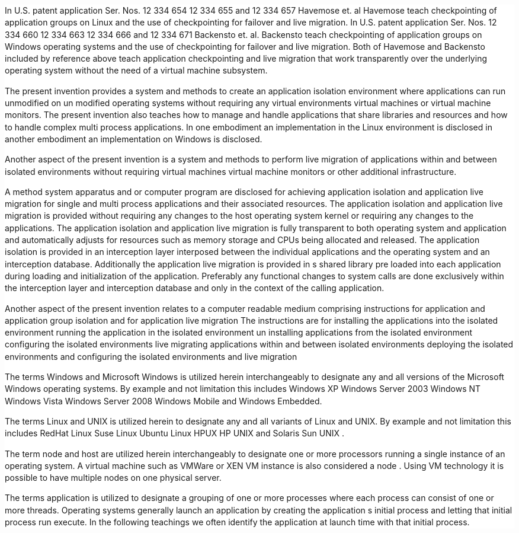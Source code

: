 In U.S. patent application Ser. Nos. 12 334 654 12 334 655 and 12 334 657 Havemose et. al Havemose teach checkpointing of application groups on Linux and the use of checkpointing for failover and live migration. In U.S. patent application Ser. Nos. 12 334 660 12 334 663 12 334 666 and 12 334 671 Backensto et. al. Backensto teach checkpointing of application groups on Windows operating systems and the use of checkpointing for failover and live migration. Both of Havemose and Backensto included by reference above teach application checkpointing and live migration that work transparently over the underlying operating system without the need of a virtual machine subsystem.

The present invention provides a system and methods to create an application isolation environment where applications can run unmodified on un modified operating systems without requiring any virtual environments virtual machines or virtual machine monitors. The present invention also teaches how to manage and handle applications that share libraries and resources and how to handle complex multi process applications. In one embodiment an implementation in the Linux environment is disclosed in another embodiment an implementation on Windows is disclosed.

Another aspect of the present invention is a system and methods to perform live migration of applications within and between isolated environments without requiring virtual machines virtual machine monitors or other additional infrastructure.

A method system apparatus and or computer program are disclosed for achieving application isolation and application live migration for single and multi process applications and their associated resources. The application isolation and application live migration is provided without requiring any changes to the host operating system kernel or requiring any changes to the applications. The application isolation and application live migration is fully transparent to both operating system and application and automatically adjusts for resources such as memory storage and CPUs being allocated and released. The application isolation is provided in an interception layer interposed between the individual applications and the operating system and an interception database. Additionally the application live migration is provided in s shared library pre loaded into each application during loading and initialization of the application. Preferably any functional changes to system calls are done exclusively within the interception layer and interception database and only in the context of the calling application.

Another aspect of the present invention relates to a computer readable medium comprising instructions for application and application group isolation and for application live migration The instructions are for installing the applications into the isolated environment running the application in the isolated environment un installing applications from the isolated environment configuring the isolated environments live migrating applications within and between isolated environments deploying the isolated environments and configuring the isolated environments and live migration

The terms Windows and Microsoft Windows is utilized herein interchangeably to designate any and all versions of the Microsoft Windows operating systems. By example and not limitation this includes Windows XP Windows Server 2003 Windows NT Windows Vista Windows Server 2008 Windows Mobile and Windows Embedded.

The terms Linux and UNIX is utilized herein to designate any and all variants of Linux and UNIX. By example and not limitation this includes RedHat Linux Suse Linux Ubuntu Linux HPUX HP UNIX and Solaris Sun UNIX .

The term node and host are utilized herein interchangeably to designate one or more processors running a single instance of an operating system. A virtual machine such as VMWare or XEN VM instance is also considered a node . Using VM technology it is possible to have multiple nodes on one physical server.

The terms application is utilized to designate a grouping of one or more processes where each process can consist of one or more threads. Operating systems generally launch an application by creating the application s initial process and letting that initial process run execute. In the following teachings we often identify the application at launch time with that initial process.
